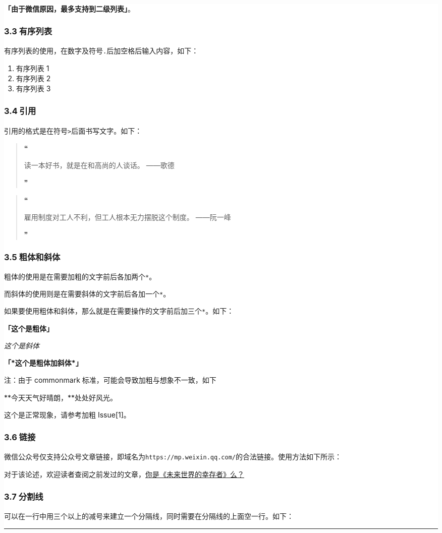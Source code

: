 **「由于微信原因，最多支持到二级列表」**。

### 3.3 有序列表

有序列表的使用，在数字及符号`.`后加空格后输入内容，如下：

1. 有序列表 1
2. 有序列表 2
3. 有序列表 3

### 3.4 引用

引用的格式是在符号`>`后面书写文字。如下：

> ❝
>
> 读一本好书，就是在和高尚的人谈话。 ——歌德
>
> ❞

> ❝
>
> 雇用制度对工人不利，但工人根本无力摆脱这个制度。 ——阮一峰
>
> ❞

### 3.5 粗体和斜体

粗体的使用是在需要加粗的文字前后各加两个`*`。

而斜体的使用则是在需要斜体的文字前后各加一个`*`。

如果要使用粗体和斜体，那么就是在需要操作的文字前后加三个`*`。如下：

**「这个是粗体」**

*这个是斜体*

**「\*这个是粗体加斜体\*」**

注：由于 commonmark 标准，可能会导致加粗与想象不一致，如下

**今天天气好晴朗，**处处好风光。

这个是正常现象，请参考加粗 Issue[1]。

### 3.6 链接

微信公众号仅支持公众号文章链接，即域名为`https://mp.weixin.qq.com/`的合法链接。使用方法如下所示：

对于该论述，欢迎读者查阅之前发过的文章，[你是《未来世界的幸存者》么？](https://mp.weixin.qq.com/s/s5IhxV2ooX3JN_X416nidA)

### 3.7 分割线

可以在一行中用三个以上的减号来建立一个分隔线，同时需要在分隔线的上面空一行。如下：

------
